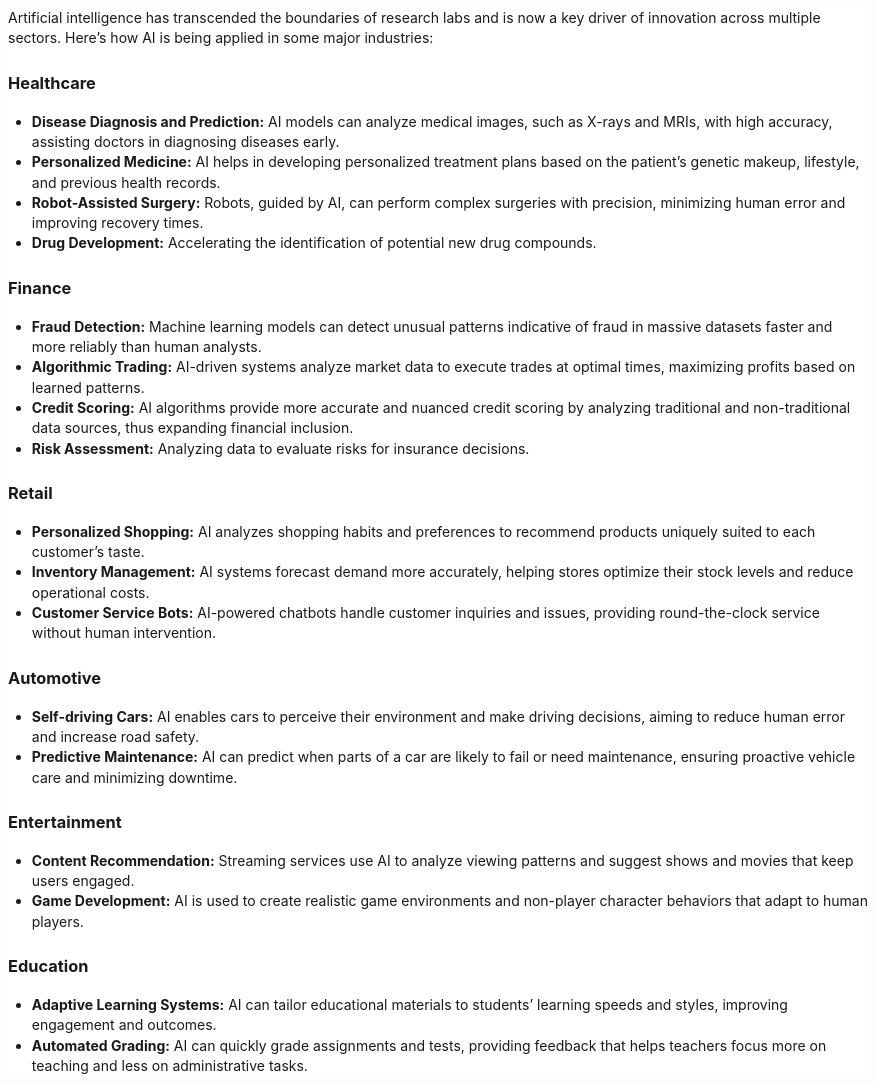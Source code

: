 Artificial intelligence has transcended the boundaries of research labs and is now a key driver of innovation across multiple sectors. Here’s how AI is being applied in some major industries:

### Healthcare

* **Disease Diagnosis and Prediction:** AI models can analyze medical images, such as X-rays and MRIs, with high accuracy, assisting doctors in diagnosing diseases early.
* **Personalized Medicine:** AI helps in developing personalized treatment plans based on the patient’s genetic makeup, lifestyle, and previous health records.
* **Robot-Assisted Surgery:** Robots, guided by AI, can perform complex surgeries with precision, minimizing human error and improving recovery times.
* **Drug Development:** Accelerating the identification of potential new drug compounds.

### Finance

* **Fraud Detection:** Machine learning models can detect unusual patterns indicative of fraud in massive datasets faster and more reliably than human analysts.
* **Algorithmic Trading:** AI-driven systems analyze market data to execute trades at optimal times, maximizing profits based on learned patterns.
* **Credit Scoring:** AI algorithms provide more accurate and nuanced credit scoring by analyzing traditional and non-traditional data sources, thus expanding financial inclusion.
* **Risk Assessment:** Analyzing data to evaluate risks for insurance decisions.

### Retail

* **Personalized Shopping:** AI analyzes shopping habits and preferences to recommend products uniquely suited to each customer’s taste.
* **Inventory Management:** AI systems forecast demand more accurately, helping stores optimize their stock levels and reduce operational costs.
* **Customer Service Bots:** AI-powered chatbots handle customer inquiries and issues, providing round-the-clock service without human intervention.

### Automotive

* **Self-driving Cars:** AI enables cars to perceive their environment and make driving decisions, aiming to reduce human error and increase road safety.
* **Predictive Maintenance:** AI can predict when parts of a car are likely to fail or need maintenance, ensuring proactive vehicle care and minimizing downtime.

### Entertainment

* **Content Recommendation:** Streaming services use AI to analyze viewing patterns and suggest shows and movies that keep users engaged.
* **Game Development:** AI is used to create realistic game environments and non-player character behaviors that adapt to human players.

### Education

* **Adaptive Learning Systems:** AI can tailor educational materials to students’ learning speeds and styles, improving engagement and outcomes.
* **Automated Grading:** AI can quickly grade assignments and tests, providing feedback that helps teachers focus more on teaching and less on administrative tasks.
